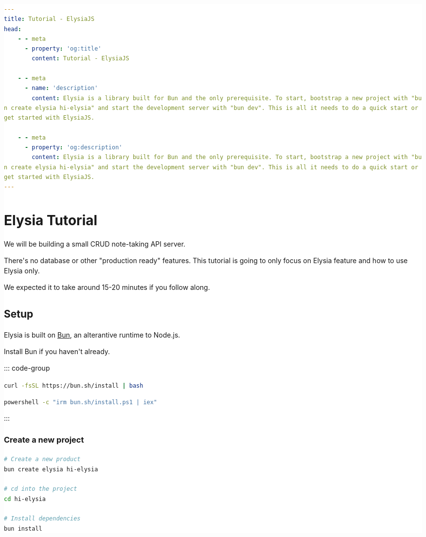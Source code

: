 ```yaml
---
title: Tutorial - ElysiaJS
head:
    - - meta
      - property: 'og:title'
        content: Tutorial - ElysiaJS

    - - meta
      - name: 'description'
        content: Elysia is a library built for Bun and the only prerequisite. To start, bootstrap a new project with "bun create elysia hi-elysia" and start the development server with "bun dev". This is all it needs to do a quick start or get started with ElysiaJS.

    - - meta
      - property: 'og:description'
        content: Elysia is a library built for Bun and the only prerequisite. To start, bootstrap a new project with "bun create elysia hi-elysia" and start the development server with "bun dev". This is all it needs to do a quick start or get started with ElysiaJS.
---
```


# Elysia Tutorial

We will be building a small CRUD note-taking API server.

There's no database or other "production ready" features. This tutorial is going to only focus on Elysia feature and how to use Elysia only.

We expected it to take around 15-20 minutes if you follow along.

## Setup

Elysia is built on [Bun](https://bun.sh), an alterantive runtime to Node.js.

Install Bun if you haven't already.

::: code-group

```bash [MacOS/Linux]
curl -fsSL https://bun.sh/install | bash
```

```bash [Windows]
powershell -c "irm bun.sh/install.ps1 | iex"
```

:::

### Create a new project

```bash
# Create a new product
bun create elysia hi-elysia

# cd into the project
cd hi-elysia

# Install dependencies
bun install
```
